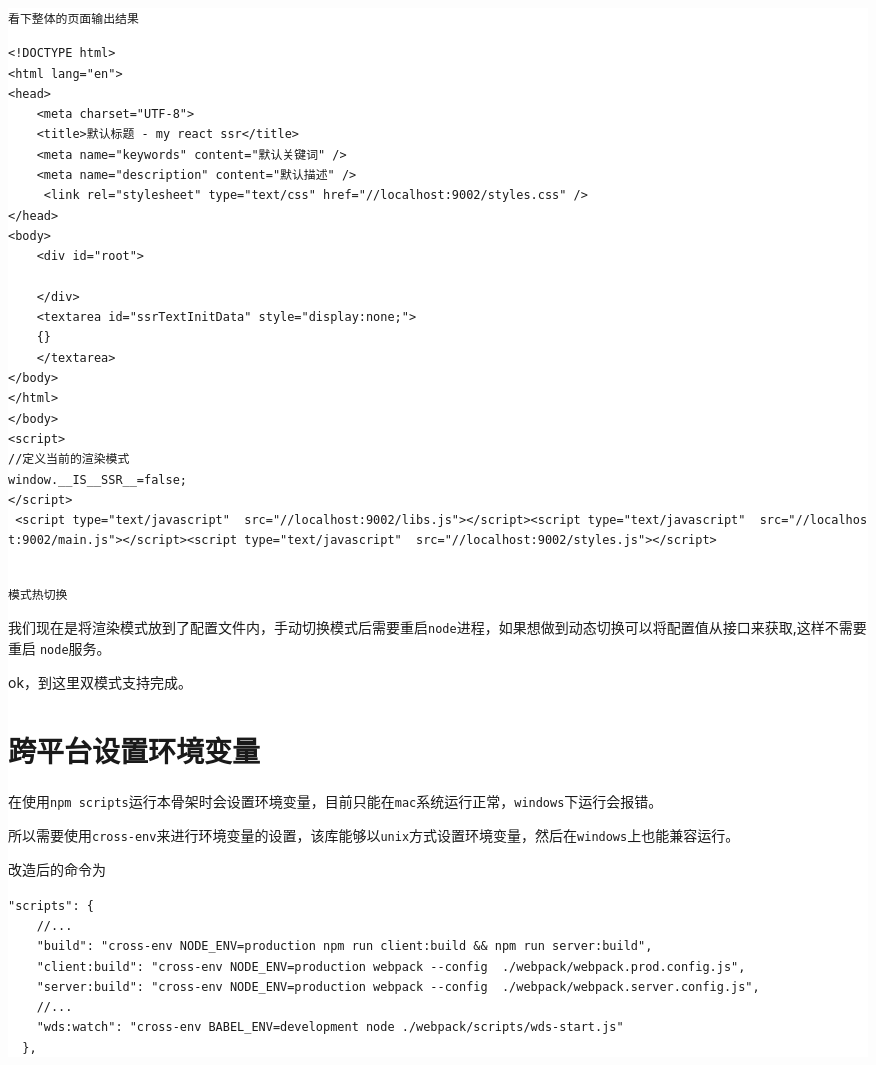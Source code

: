 `看下整体的页面输出结果`

```
<!DOCTYPE html>
<html lang="en">
<head>
    <meta charset="UTF-8">
    <title>默认标题 - my react ssr</title>
    <meta name="keywords" content="默认关键词" />
    <meta name="description" content="默认描述" />
     <link rel="stylesheet" type="text/css" href="//localhost:9002/styles.css" />
</head>
<body>
    <div id="root">
       
    </div>
    <textarea id="ssrTextInitData" style="display:none;">
    {}
    </textarea>
</body>
</html>
</body>
<script>
//定义当前的渲染模式
window.__IS__SSR__=false;
</script>
 <script type="text/javascript"  src="//localhost:9002/libs.js"></script><script type="text/javascript"  src="//localhost:9002/main.js"></script><script type="text/javascript"  src="//localhost:9002/styles.js"></script>


```

`模式热切换`

我们现在是将渲染模式放到了配置文件内，手动切换模式后需要重启`node`进程，如果想做到动态切换可以将配置值从接口来获取,这样不需要重启 `node`服务。

ok，到这里双模式支持完成。

# 跨平台设置环境变量

在使用`npm scripts`运行本骨架时会设置环境变量，目前只能在`mac`系统运行正常，`windows`下运行会报错。

所以需要使用`cross-env`来进行环境变量的设置，该库能够以`unix`方式设置环境变量，然后在`windows`上也能兼容运行。

改造后的命令为

```
"scripts": {
    //...
    "build": "cross-env NODE_ENV=production npm run client:build && npm run server:build",
    "client:build": "cross-env NODE_ENV=production webpack --config  ./webpack/webpack.prod.config.js",
    "server:build": "cross-env NODE_ENV=production webpack --config  ./webpack/webpack.server.config.js",
    //...
    "wds:watch": "cross-env BABEL_ENV=development node ./webpack/scripts/wds-start.js"
  },

```
